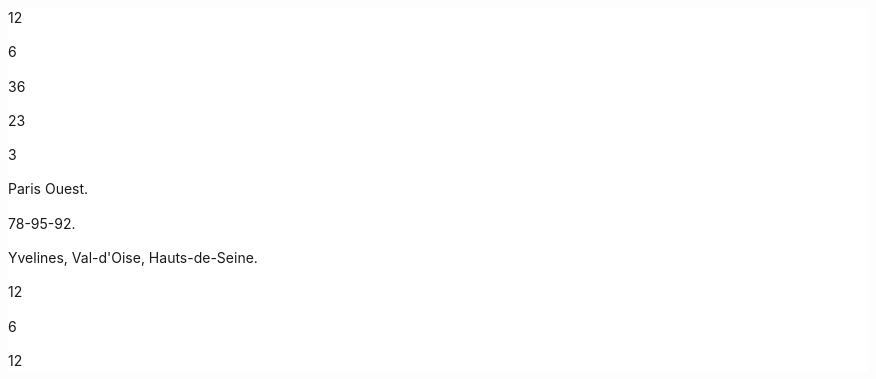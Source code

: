 12

</td>
      <td width="49">

6

</td>
      <td width="33">

</td>
      <td width="45">

</td>
      <td width="31">

36

</td>
    </tr>
    <tr>
      <td width="70">

23

</td>
      <td width="38">

3

</td>
      <td width="75">

Paris Ouest.

</td>
      <td width="61">

78-95-92.

</td>
      <td width="71">

Yvelines, Val-d'Oise, Hauts-de-Seine.

</td>
      <td width="49">

12

</td>
      <td width="49">

6

</td>
      <td width="33">

12

</td>
      <td width="49">
